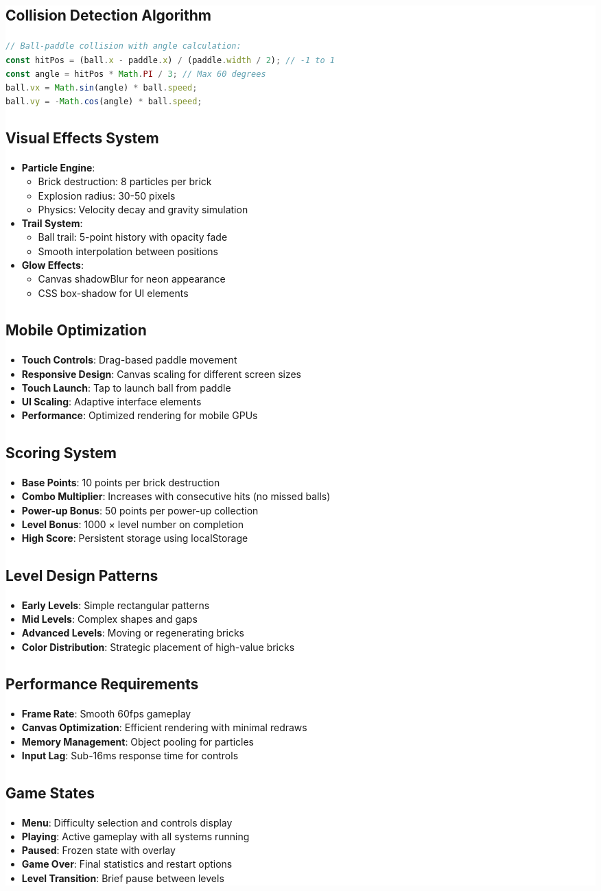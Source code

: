 ## Collision Detection Algorithm
```javascript
// Ball-paddle collision with angle calculation:
const hitPos = (ball.x - paddle.x) / (paddle.width / 2); // -1 to 1
const angle = hitPos * Math.PI / 3; // Max 60 degrees
ball.vx = Math.sin(angle) * ball.speed;
ball.vy = -Math.cos(angle) * ball.speed;
```

## Visual Effects System
- **Particle Engine**: 
  - Brick destruction: 8 particles per brick
  - Explosion radius: 30-50 pixels
  - Physics: Velocity decay and gravity simulation
- **Trail System**:
  - Ball trail: 5-point history with opacity fade
  - Smooth interpolation between positions
- **Glow Effects**:
  - Canvas shadowBlur for neon appearance
  - CSS box-shadow for UI elements

## Mobile Optimization
- **Touch Controls**: Drag-based paddle movement
- **Responsive Design**: Canvas scaling for different screen sizes
- **Touch Launch**: Tap to launch ball from paddle
- **UI Scaling**: Adaptive interface elements
- **Performance**: Optimized rendering for mobile GPUs

## Scoring System
- **Base Points**: 10 points per brick destruction
- **Combo Multiplier**: Increases with consecutive hits (no missed balls)
- **Power-up Bonus**: 50 points per power-up collection
- **Level Bonus**: 1000 × level number on completion
- **High Score**: Persistent storage using localStorage

## Level Design Patterns
- **Early Levels**: Simple rectangular patterns
- **Mid Levels**: Complex shapes and gaps
- **Advanced Levels**: Moving or regenerating bricks
- **Color Distribution**: Strategic placement of high-value bricks

## Performance Requirements
- **Frame Rate**: Smooth 60fps gameplay
- **Canvas Optimization**: Efficient rendering with minimal redraws
- **Memory Management**: Object pooling for particles
- **Input Lag**: Sub-16ms response time for controls

## Game States
- **Menu**: Difficulty selection and controls display
- **Playing**: Active gameplay with all systems running
- **Paused**: Frozen state with overlay
- **Game Over**: Final statistics and restart options
- **Level Transition**: Brief pause between levels
